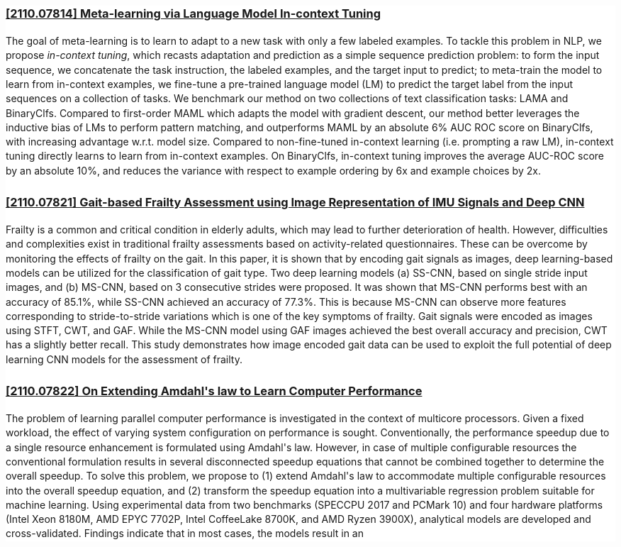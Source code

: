     

### [[2110.07814] Meta-learning via Language Model In-context Tuning](http://arxiv.org/abs/2110.07814)


  The goal of meta-learning is to learn to adapt to a new task with only a few
labeled examples. To tackle this problem in NLP, we propose $\textit{in-context
tuning}$, which recasts adaptation and prediction as a simple sequence
prediction problem: to form the input sequence, we concatenate the task
instruction, the labeled examples, and the target input to predict; to
meta-train the model to learn from in-context examples, we fine-tune a
pre-trained language model (LM) to predict the target label from the input
sequences on a collection of tasks.
We benchmark our method on two collections of text classification tasks: LAMA
and BinaryClfs. Compared to first-order MAML which adapts the model with
gradient descent, our method better leverages the inductive bias of LMs to
perform pattern matching, and outperforms MAML by an absolute $6\%$ AUC ROC
score on BinaryClfs, with increasing advantage w.r.t. model size. Compared to
non-fine-tuned in-context learning (i.e. prompting a raw LM), in-context tuning
directly learns to learn from in-context examples. On BinaryClfs, in-context
tuning improves the average AUC-ROC score by an absolute $10\%$, and reduces
the variance with respect to example ordering by 6x and example choices by 2x.

    

### [[2110.07821] Gait-based Frailty Assessment using Image Representation of IMU Signals and Deep CNN](http://arxiv.org/abs/2110.07821)


  Frailty is a common and critical condition in elderly adults, which may lead
to further deterioration of health. However, difficulties and complexities
exist in traditional frailty assessments based on activity-related
questionnaires. These can be overcome by monitoring the effects of frailty on
the gait. In this paper, it is shown that by encoding gait signals as images,
deep learning-based models can be utilized for the classification of gait type.
Two deep learning models (a) SS-CNN, based on single stride input images, and
(b) MS-CNN, based on 3 consecutive strides were proposed. It was shown that
MS-CNN performs best with an accuracy of 85.1\%, while SS-CNN achieved an
accuracy of 77.3\%. This is because MS-CNN can observe more features
corresponding to stride-to-stride variations which is one of the key symptoms
of frailty. Gait signals were encoded as images using STFT, CWT, and GAF. While
the MS-CNN model using GAF images achieved the best overall accuracy and
precision, CWT has a slightly better recall. This study demonstrates how image
encoded gait data can be used to exploit the full potential of deep learning
CNN models for the assessment of frailty.

    

### [[2110.07822] On Extending Amdahl's law to Learn Computer Performance](http://arxiv.org/abs/2110.07822)


  The problem of learning parallel computer performance is investigated in the
context of multicore processors. Given a fixed workload, the effect of varying
system configuration on performance is sought. Conventionally, the performance
speedup due to a single resource enhancement is formulated using Amdahl's law.
However, in case of multiple configurable resources the conventional
formulation results in several disconnected speedup equations that cannot be
combined together to determine the overall speedup. To solve this problem, we
propose to (1) extend Amdahl's law to accommodate multiple configurable
resources into the overall speedup equation, and (2) transform the speedup
equation into a multivariable regression problem suitable for machine learning.
Using experimental data from two benchmarks (SPECCPU 2017 and PCMark 10) and
four hardware platforms (Intel Xeon 8180M, AMD EPYC 7702P, Intel CoffeeLake
8700K, and AMD Ryzen 3900X), analytical models are developed and
cross-validated. Findings indicate that in most cases, the models result in an